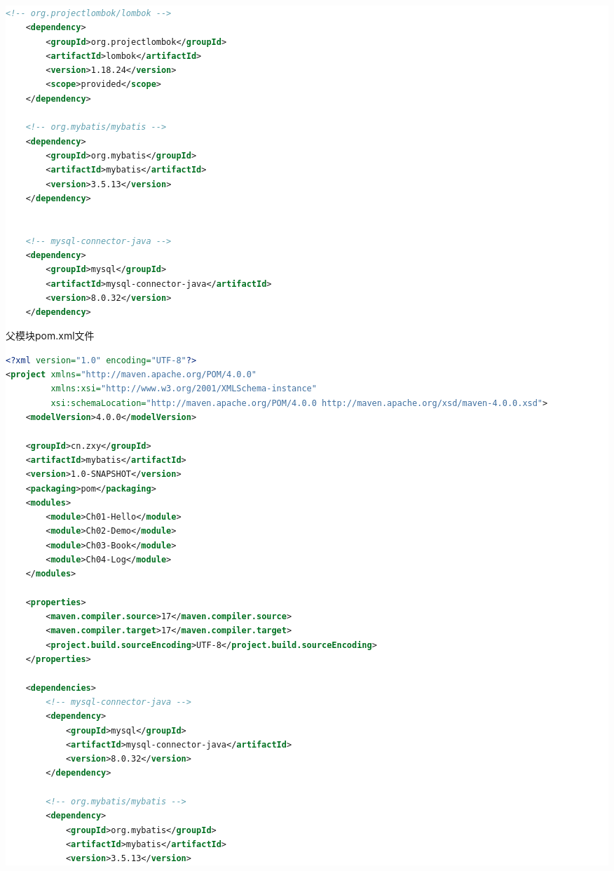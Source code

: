 ```xml
<!-- org.projectlombok/lombok -->
    <dependency>
        <groupId>org.projectlombok</groupId>
        <artifactId>lombok</artifactId>
        <version>1.18.24</version>
        <scope>provided</scope>
    </dependency>

    <!-- org.mybatis/mybatis -->
    <dependency>
        <groupId>org.mybatis</groupId>
        <artifactId>mybatis</artifactId>
        <version>3.5.13</version>
    </dependency>


    <!-- mysql-connector-java -->
    <dependency>
        <groupId>mysql</groupId>
        <artifactId>mysql-connector-java</artifactId>
        <version>8.0.32</version>
    </dependency>
```

父模块pom.xml文件

```xml
<?xml version="1.0" encoding="UTF-8"?>
<project xmlns="http://maven.apache.org/POM/4.0.0"
         xmlns:xsi="http://www.w3.org/2001/XMLSchema-instance"
         xsi:schemaLocation="http://maven.apache.org/POM/4.0.0 http://maven.apache.org/xsd/maven-4.0.0.xsd">
    <modelVersion>4.0.0</modelVersion>

    <groupId>cn.zxy</groupId>
    <artifactId>mybatis</artifactId>
    <version>1.0-SNAPSHOT</version>
    <packaging>pom</packaging>
    <modules>
        <module>Ch01-Hello</module>
        <module>Ch02-Demo</module>
        <module>Ch03-Book</module>
        <module>Ch04-Log</module>
    </modules>

    <properties>
        <maven.compiler.source>17</maven.compiler.source>
        <maven.compiler.target>17</maven.compiler.target>
        <project.build.sourceEncoding>UTF-8</project.build.sourceEncoding>
    </properties>

    <dependencies>
        <!-- mysql-connector-java -->
        <dependency>
            <groupId>mysql</groupId>
            <artifactId>mysql-connector-java</artifactId>
            <version>8.0.32</version>
        </dependency>

        <!-- org.mybatis/mybatis -->
        <dependency>
            <groupId>org.mybatis</groupId>
            <artifactId>mybatis</artifactId>
            <version>3.5.13</version>
```